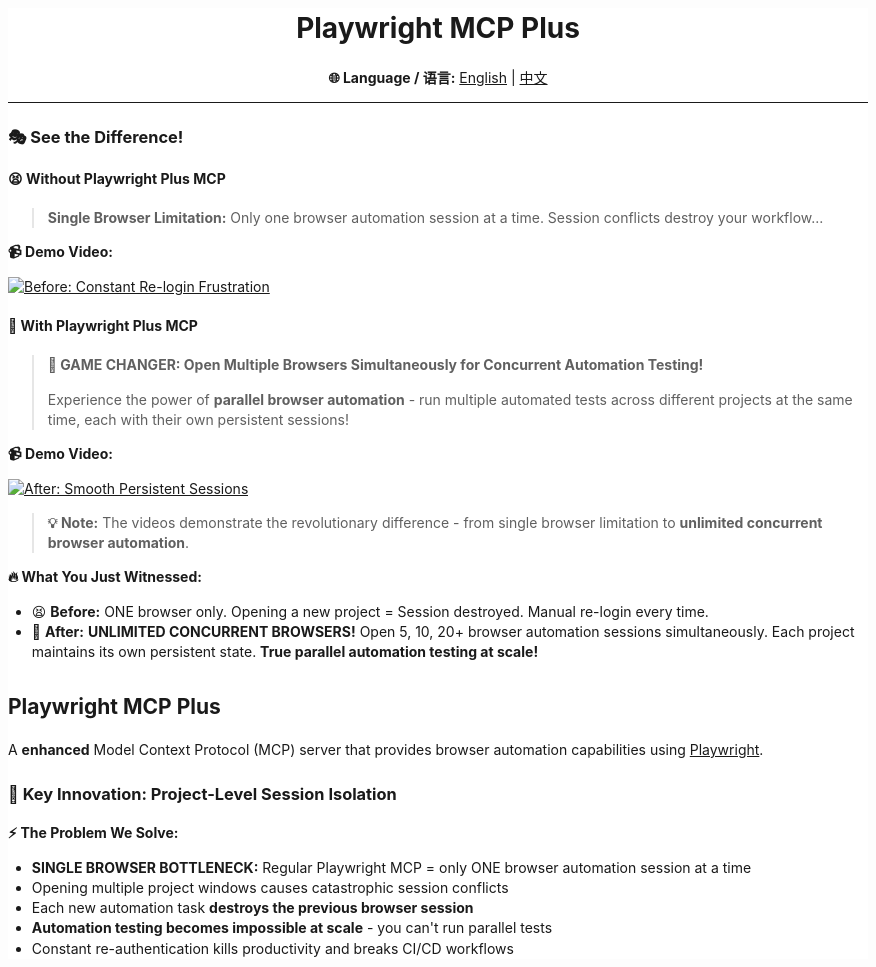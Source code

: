 <div align="center">

# Playwright MCP Plus

**🌐 Language / 语言:** [English](README.md) | [中文](README.zh.md)

</div>

---

### 🎭 See the Difference!

#### 😫 Without Playwright Plus MCP
> **Single Browser Limitation:** Only one browser automation session at a time. Session conflicts destroy your workflow...

**📹 Demo Video:**

[![Before: Constant Re-login Frustration](docs/images/before-use-playwright-plus-mcp.gif)](https://github.com/ai-coding-labs/playwright-plus-mcp/raw/main/docs/images/before-use-playwright-plus-mcp.mp4)

#### 🚀 With Playwright Plus MCP
> **🎯 GAME CHANGER: Open Multiple Browsers Simultaneously for Concurrent Automation Testing!**
>
> Experience the power of **parallel browser automation** - run multiple automated tests across different projects at the same time, each with their own persistent sessions!

**📹 Demo Video:**

[![After: Smooth Persistent Sessions](docs/images/after-use-playwright-plus-mcp.gif)](https://github.com/ai-coding-labs/playwright-plus-mcp/raw/main/docs/images/after-use-playwright-plus-mcp.mp4)

> **💡 Note:** The videos demonstrate the revolutionary difference - from single browser limitation to **unlimited concurrent browser automation**.

**🔥 What You Just Witnessed:**
- 😫 **Before:** ONE browser only. Opening a new project = Session destroyed. Manual re-login every time.
- 🚀 **After:** **UNLIMITED CONCURRENT BROWSERS!** Open 5, 10, 20+ browser automation sessions simultaneously. Each project maintains its own persistent state. **True parallel automation testing at scale!**

## Playwright MCP Plus

A **enhanced** Model Context Protocol (MCP) server that provides browser automation capabilities using [Playwright](https://playwright.dev). 

### 🎯 **Key Innovation: Project-Level Session Isolation**

**⚡ The Problem We Solve:**
- **SINGLE BROWSER BOTTLENECK:** Regular Playwright MCP = only ONE browser automation session at a time
- Opening multiple project windows causes catastrophic session conflicts
- Each new automation task **destroys the previous browser session**
- **Automation testing becomes impossible at scale** - you can't run parallel tests
- Constant re-authentication kills productivity and breaks CI/CD workflows
